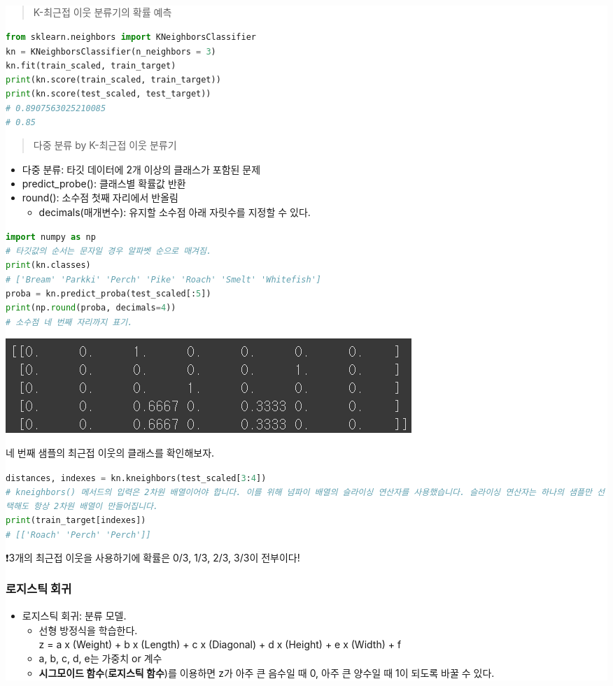 > K-최근접 이웃 분류기의 확률 예측

```py
from sklearn.neighbors import KNeighborsClassifier
kn = KNeighborsClassifier(n_neighbors = 3)
kn.fit(train_scaled, train_target)
print(kn.score(train_scaled, train_target))
print(kn.score(test_scaled, test_target))
# 0.8907563025210085
# 0.85
```

> 다중 분류 by K-최근접 이웃 분류기

- 다중 분류: 타깃 데이터에 2개 이상의 클래스가 포함된 문제
- predict_probe(): 클래스별 확률값 반환
- round(): 소수점 첫째 자리에서 반올림
    - decimals(매개변수): 유지할 소수점 아래 자릿수를 지정할 수 있다.

```py
import numpy as np
# 타깃값의 순서는 문자일 경우 알파벳 순으로 매겨짐.
print(kn.classes)
# ['Bream' 'Parkki' 'Perch' 'Pike' 'Roach' 'Smelt' 'Whitefish']
proba = kn.predict_proba(test_scaled[:5])
print(np.round(proba, decimals=4))
# 소수점 네 번째 자리까지 표기.
```

![alt text](/assets/img_20240814/image-3.png)

네 번째 샘플의 최근접 이웃의 클래스를 확인해보자.

```py
distances, indexes = kn.kneighbors(test_scaled[3:4])
# kneighbors() 메서드의 입력은 2차원 배열이어야 합니다. 이를 위해 넘파이 배열의 슬라이싱 연산자를 사용했습니다. 슬라이싱 연산자는 하나의 샘플만 선택해도 항상 2차원 배열이 만들어집니다.
print(train_target[indexes])
# [['Roach' 'Perch' 'Perch']]
```
❗3개의 최근접 이웃을 사용하기에 확률은 0/3, 1/3, 2/3, 3/3이 전부이다!

### 로지스틱 회귀

- 로지스틱 회귀: 분류 모델.
    - 선형 방정식을 학습한다.<br>
        z = a x (Weight) + b x (Length) + c x (Diagonal) + d x (Height) + e x (Width) + f
    - a, b, c, d, e는 가중치 or 계수
    - **시그모이드 함수**(**로지스틱 함수**)를 이용하면 z가 아주 큰 음수일 때 0, 아주 큰 양수일 때 1이 되도록 바꿀 수 있다.
